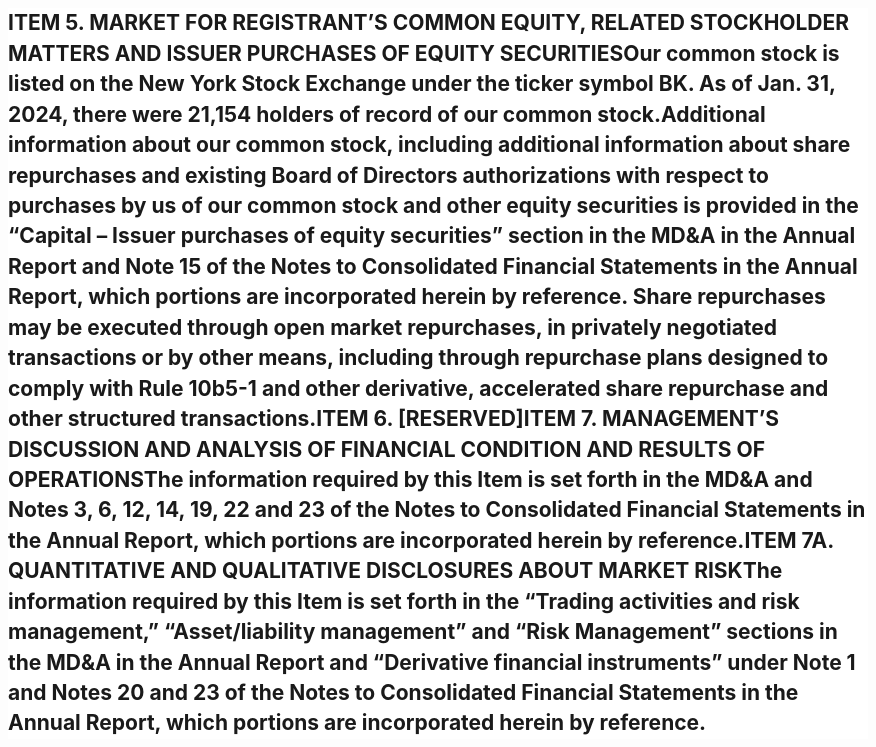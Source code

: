 ## ITEM 5.  MARKET FOR REGISTRANT’S COMMON EQUITY, RELATED STOCKHOLDER MATTERS AND ISSUER PURCHASES OF EQUITY SECURITIESOur common stock is listed on the New York Stock Exchange under the ticker symbol BK.  As of Jan. 31, 2024, there were 21,154 holders of record of our common stock.Additional information about our common stock, including additional information about share repurchases and existing Board of Directors authorizations with respect to purchases by us of our common stock and other equity securities is provided in the “Capital – Issuer purchases of equity securities” section in the MD&A in the Annual Report and Note 15 of the Notes to Consolidated Financial Statements in the Annual Report, which portions are incorporated herein by reference.  Share repurchases may be executed through open market repurchases, in privately negotiated transactions or by other means, including through repurchase plans designed to comply with Rule 10b5-1 and other derivative, accelerated share repurchase and other structured transactions.ITEM 6.  [RESERVED]ITEM 7.  MANAGEMENT’S DISCUSSION AND ANALYSIS OF FINANCIAL CONDITION AND RESULTS OF OPERATIONSThe information required by this Item is set forth in the MD&A and Notes 3, 6, 12, 14, 19, 22 and 23 of the Notes to Consolidated Financial Statements in the Annual Report, which portions are incorporated herein by reference.ITEM 7A.  QUANTITATIVE AND QUALITATIVE DISCLOSURES ABOUT MARKET RISKThe information required by this Item is set forth in the “Trading activities and risk management,” “Asset/liability management” and “Risk Management” sections in the MD&A in the Annual Report and “Derivative financial instruments” under Note 1 and Notes 20 and 23 of the Notes to Consolidated Financial Statements in the Annual Report, which portions are incorporated herein by reference.
